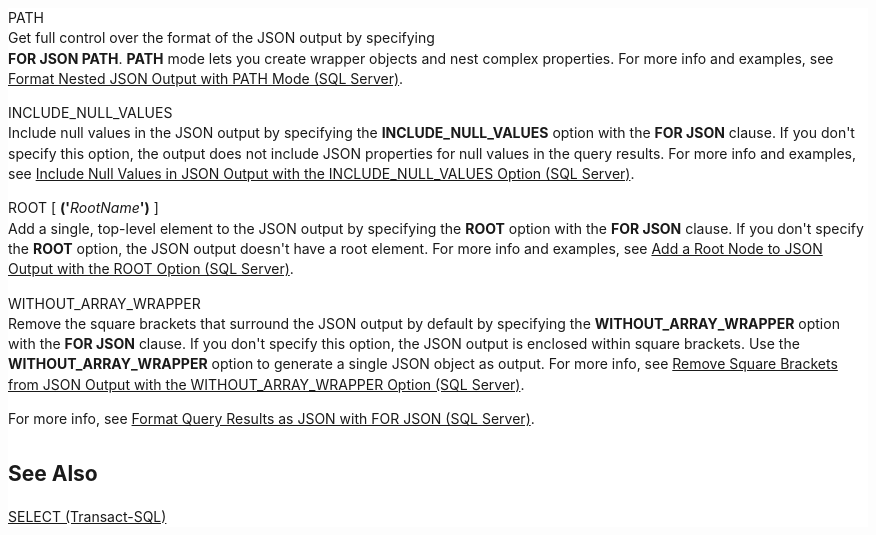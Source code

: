  PATH  
 Get full control over the format of the JSON output by specifying   
            **FOR JSON PATH**. **PATH** mode lets you create wrapper objects and nest complex properties. For more info and examples, see [Format Nested JSON Output with PATH Mode &#40;SQL Server&#41;](../../relational-databases/json/format-nested-json-output-with-path-mode-sql-server.md).  
  
 INCLUDE_NULL_VALUES  
 Include null values in the JSON output by specifying the **INCLUDE_NULL_VALUES** option with the **FOR JSON** clause. If you don't specify this option, the output does not include JSON properties for null values in the query results. For more info and examples, see [Include Null Values in JSON Output with the INCLUDE_NULL_VALUES Option &#40;SQL Server&#41;](../../relational-databases/json/include-null-values-in-json-include-null-values-option.md).  
  
 ROOT [ **('**_RootName_**')** ]  
 Add a single, top-level element to the JSON output by specifying the **ROOT** option with the **FOR JSON** clause. If you don't specify the **ROOT** option, the JSON output doesn't have a root element. For more info and examples, see [Add a Root Node to JSON Output with the ROOT Option &#40;SQL Server&#41;](../../relational-databases/json/add-a-root-node-to-json-output-with-the-root-option-sql-server.md).  
  
 WITHOUT_ARRAY_WRAPPER  
 Remove the square brackets that surround the JSON output by default by specifying the **WITHOUT_ARRAY_WRAPPER** option with the **FOR JSON** clause. If you don't specify this option, the JSON output is enclosed within square brackets. Use the **WITHOUT_ARRAY_WRAPPER** option to generate a single JSON object as output.  For more info, see [Remove Square Brackets from JSON Output with the WITHOUT_ARRAY_WRAPPER Option &#40;SQL Server&#41;](../../relational-databases/json/remove-square-brackets-from-json-without-array-wrapper-option.md).  
  
 For more info, see [Format Query Results as JSON with FOR JSON &#40;SQL Server&#41;](../../relational-databases/json/format-query-results-as-json-with-for-json-sql-server.md).  
  
## See Also

 [SELECT &#40;Transact-SQL&#41;](../../t-sql/queries/select-transact-sql.md)

